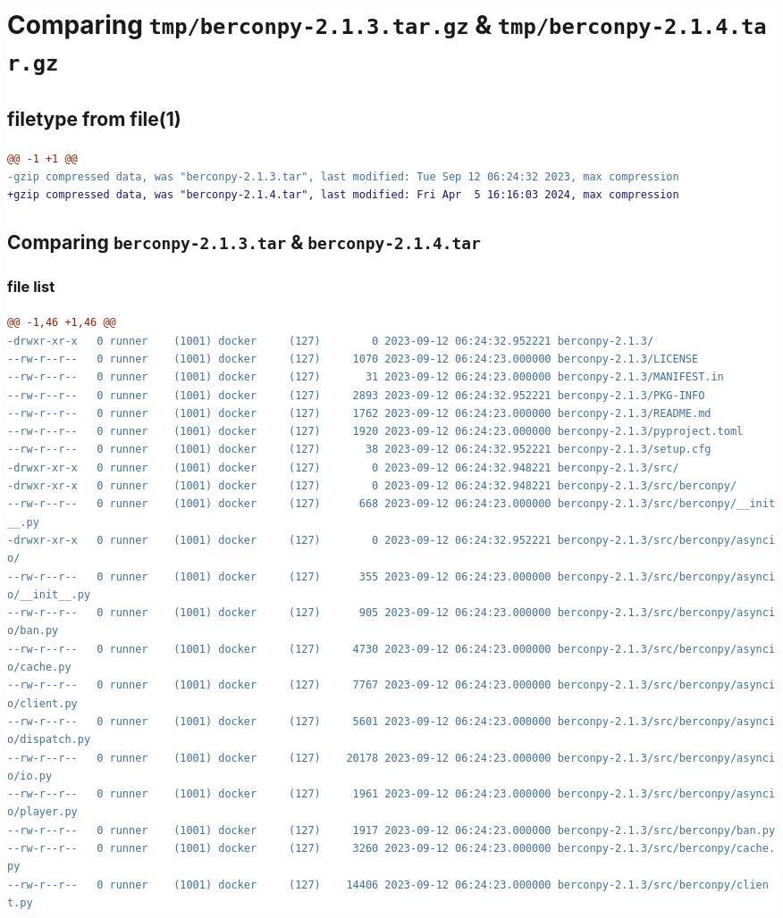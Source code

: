 # Comparing `tmp/berconpy-2.1.3.tar.gz` & `tmp/berconpy-2.1.4.tar.gz`

## filetype from file(1)

```diff
@@ -1 +1 @@
-gzip compressed data, was "berconpy-2.1.3.tar", last modified: Tue Sep 12 06:24:32 2023, max compression
+gzip compressed data, was "berconpy-2.1.4.tar", last modified: Fri Apr  5 16:16:03 2024, max compression
```

## Comparing `berconpy-2.1.3.tar` & `berconpy-2.1.4.tar`

### file list

```diff
@@ -1,46 +1,46 @@
-drwxr-xr-x   0 runner    (1001) docker     (127)        0 2023-09-12 06:24:32.952221 berconpy-2.1.3/
--rw-r--r--   0 runner    (1001) docker     (127)     1070 2023-09-12 06:24:23.000000 berconpy-2.1.3/LICENSE
--rw-r--r--   0 runner    (1001) docker     (127)       31 2023-09-12 06:24:23.000000 berconpy-2.1.3/MANIFEST.in
--rw-r--r--   0 runner    (1001) docker     (127)     2893 2023-09-12 06:24:32.952221 berconpy-2.1.3/PKG-INFO
--rw-r--r--   0 runner    (1001) docker     (127)     1762 2023-09-12 06:24:23.000000 berconpy-2.1.3/README.md
--rw-r--r--   0 runner    (1001) docker     (127)     1920 2023-09-12 06:24:23.000000 berconpy-2.1.3/pyproject.toml
--rw-r--r--   0 runner    (1001) docker     (127)       38 2023-09-12 06:24:32.952221 berconpy-2.1.3/setup.cfg
-drwxr-xr-x   0 runner    (1001) docker     (127)        0 2023-09-12 06:24:32.948221 berconpy-2.1.3/src/
-drwxr-xr-x   0 runner    (1001) docker     (127)        0 2023-09-12 06:24:32.948221 berconpy-2.1.3/src/berconpy/
--rw-r--r--   0 runner    (1001) docker     (127)      668 2023-09-12 06:24:23.000000 berconpy-2.1.3/src/berconpy/__init__.py
-drwxr-xr-x   0 runner    (1001) docker     (127)        0 2023-09-12 06:24:32.952221 berconpy-2.1.3/src/berconpy/asyncio/
--rw-r--r--   0 runner    (1001) docker     (127)      355 2023-09-12 06:24:23.000000 berconpy-2.1.3/src/berconpy/asyncio/__init__.py
--rw-r--r--   0 runner    (1001) docker     (127)      905 2023-09-12 06:24:23.000000 berconpy-2.1.3/src/berconpy/asyncio/ban.py
--rw-r--r--   0 runner    (1001) docker     (127)     4730 2023-09-12 06:24:23.000000 berconpy-2.1.3/src/berconpy/asyncio/cache.py
--rw-r--r--   0 runner    (1001) docker     (127)     7767 2023-09-12 06:24:23.000000 berconpy-2.1.3/src/berconpy/asyncio/client.py
--rw-r--r--   0 runner    (1001) docker     (127)     5601 2023-09-12 06:24:23.000000 berconpy-2.1.3/src/berconpy/asyncio/dispatch.py
--rw-r--r--   0 runner    (1001) docker     (127)    20178 2023-09-12 06:24:23.000000 berconpy-2.1.3/src/berconpy/asyncio/io.py
--rw-r--r--   0 runner    (1001) docker     (127)     1961 2023-09-12 06:24:23.000000 berconpy-2.1.3/src/berconpy/asyncio/player.py
--rw-r--r--   0 runner    (1001) docker     (127)     1917 2023-09-12 06:24:23.000000 berconpy-2.1.3/src/berconpy/ban.py
--rw-r--r--   0 runner    (1001) docker     (127)     3260 2023-09-12 06:24:23.000000 berconpy-2.1.3/src/berconpy/cache.py
--rw-r--r--   0 runner    (1001) docker     (127)    14406 2023-09-12 06:24:23.000000 berconpy-2.1.3/src/berconpy/client.py
```